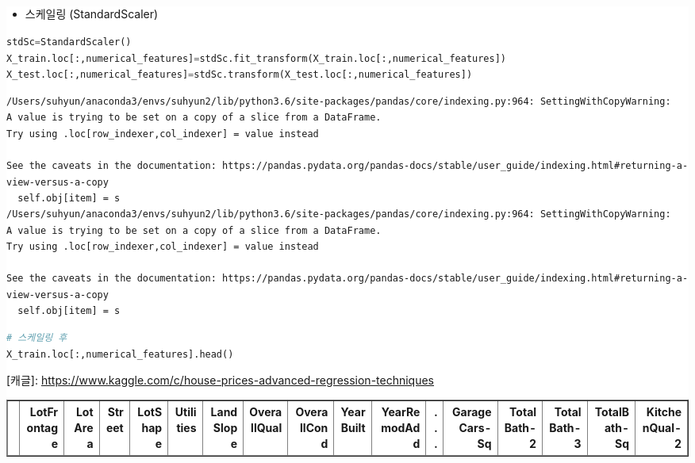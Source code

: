 
* 스케일링 (StandardScaler)


```python
stdSc=StandardScaler()
X_train.loc[:,numerical_features]=stdSc.fit_transform(X_train.loc[:,numerical_features])
X_test.loc[:,numerical_features]=stdSc.transform(X_test.loc[:,numerical_features])
```

    /Users/suhyun/anaconda3/envs/suhyun2/lib/python3.6/site-packages/pandas/core/indexing.py:964: SettingWithCopyWarning: 
    A value is trying to be set on a copy of a slice from a DataFrame.
    Try using .loc[row_indexer,col_indexer] = value instead
    
    See the caveats in the documentation: https://pandas.pydata.org/pandas-docs/stable/user_guide/indexing.html#returning-a-view-versus-a-copy
      self.obj[item] = s
    /Users/suhyun/anaconda3/envs/suhyun2/lib/python3.6/site-packages/pandas/core/indexing.py:964: SettingWithCopyWarning: 
    A value is trying to be set on a copy of a slice from a DataFrame.
    Try using .loc[row_indexer,col_indexer] = value instead
    
    See the caveats in the documentation: https://pandas.pydata.org/pandas-docs/stable/user_guide/indexing.html#returning-a-view-versus-a-copy
      self.obj[item] = s



```python
# 스케일링 후
X_train.loc[:,numerical_features].head()
```




<div>
<style scoped>
    .dataframe tbody tr th:only-of-type {
        vertical-align: middle;
    }

    .dataframe tbody tr th {
        vertical-align: top;
    }

    .dataframe thead th {
        text-align: right;
    }
</style>
<table border="1" class="dataframe">
  <thead>
    <tr style="text-align: right;">
      <th></th>
      <th>LotFrontage</th>
      <th>LotArea</th>
      <th>Street</th>
      <th>LotShape</th>
      <th>Utilities</th>
      <th>LandSlope</th>
      <th>OverallQual</th>
      <th>OverallCond</th>
      <th>YearBuilt</th>
      <th>YearRemodAdd</th>
      <th>...</th>
      <th>GarageCars-Sq</th>
      <th>TotalBath-2</th>
      <th>TotalBath-3</th>
      <th>TotalBath-Sq</th>
      <th>KitchenQual-2</th>

[캐글]: https://www.kaggle.com/c/house-prices-advanced-regression-techniques <br>